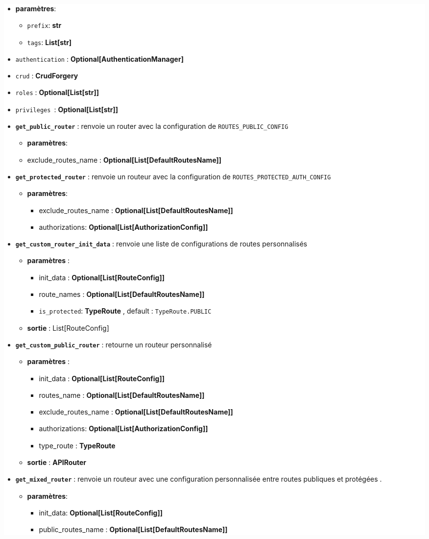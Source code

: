   - **paramètres**:

    - `prefix`: **str**

    - `tags`: **List[str]**

  - `authentication` : **Optional[AuthenticationManager]**

  - `crud` : **CrudForgery**

  - `roles` : **Optional[List[str]]**

  - `privileges `: **Optional[List[str]]**

- **`get_public_router`** : renvoie un router avec la configuration de `ROUTES_PUBLIC_CONFIG`

  - **paramètres**:

  - exclude_routes_name : **Optional[List[DefaultRoutesName]]**

- **`get_protected_router`** : renvoie un routeur avec la configuration de `ROUTES_PROTECTED_AUTH_CONFIG`

  - **paramètres**:

    - exclude_routes_name : **Optional[List[DefaultRoutesName]]**

    - authorizations: **Optional[List[AuthorizationConfig]]**

- **`get_custom_router_init_data`** : renvoie une liste de configurations de routes personnalisés

  - **paramètres** :

    - init_data : **Optional[List[RouteConfig]]**

    - route_names : **Optional[List[DefaultRoutesName]]**

    - `is_protected`: **TypeRoute** , default : `TypeRoute.PUBLIC`

  - **sortie** : List[RouteConfig]

- **`get_custom_public_router`** : retourne un routeur personnalisé

  - **paramètres** :

    - init_data : **Optional[List[RouteConfig]]**

    - routes_name : **Optional[List[DefaultRoutesName]]**

    - exclude_routes_name : **Optional[List[DefaultRoutesName]]**

    - authorizations: **Optional[List[AuthorizationConfig]]**

    - type_route : **TypeRoute**

  - **sortie** : **APIRouter**

- **`get_mixed_router`** : renvoie un routeur avec une configuration personnalisée entre routes publiques et protégées .

  - **paramètres**:

    - init_data: **Optional[List[RouteConfig]]**

    - public_routes_name : **Optional[List[DefaultRoutesName]]**
